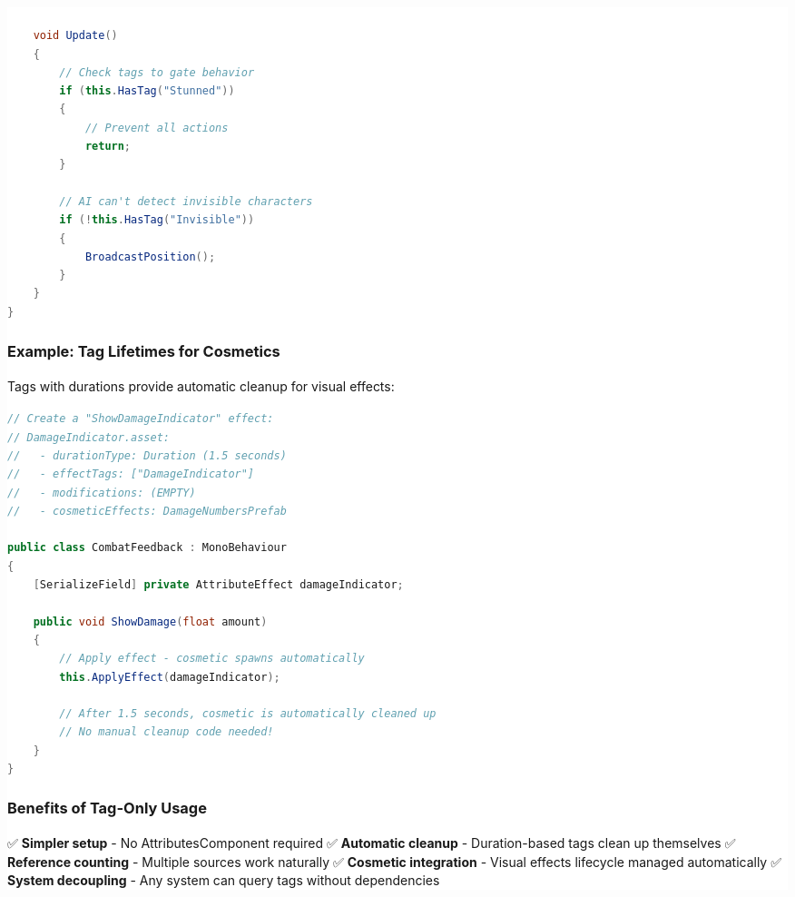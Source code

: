 ```csharp

    void Update()
    {
        // Check tags to gate behavior
        if (this.HasTag("Stunned"))
        {
            // Prevent all actions
            return;
        }

        // AI can't detect invisible characters
        if (!this.HasTag("Invisible"))
        {
            BroadcastPosition();
        }
    }
}
```

### Example: Tag Lifetimes for Cosmetics

Tags with durations provide automatic cleanup for visual effects:

```csharp
// Create a "ShowDamageIndicator" effect:
// DamageIndicator.asset:
//   - durationType: Duration (1.5 seconds)
//   - effectTags: ["DamageIndicator"]
//   - modifications: (EMPTY)
//   - cosmeticEffects: DamageNumbersPrefab

public class CombatFeedback : MonoBehaviour
{
    [SerializeField] private AttributeEffect damageIndicator;

    public void ShowDamage(float amount)
    {
        // Apply effect - cosmetic spawns automatically
        this.ApplyEffect(damageIndicator);

        // After 1.5 seconds, cosmetic is automatically cleaned up
        // No manual cleanup code needed!
    }
}
```

### Benefits of Tag-Only Usage

✅ **Simpler setup** - No AttributesComponent required
✅ **Automatic cleanup** - Duration-based tags clean up themselves
✅ **Reference counting** - Multiple sources work naturally
✅ **Cosmetic integration** - Visual effects lifecycle managed automatically
✅ **System decoupling** - Any system can query tags without dependencies
